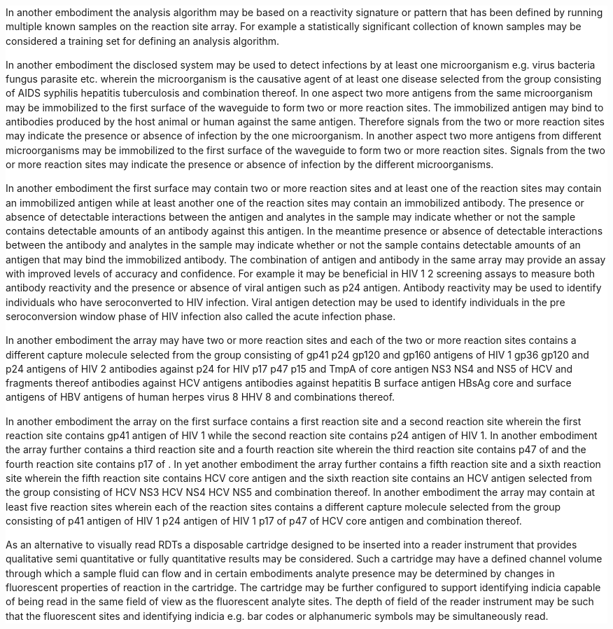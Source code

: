 In another embodiment the analysis algorithm may be based on a reactivity signature or pattern that has been defined by running multiple known samples on the reaction site array. For example a statistically significant collection of known samples may be considered a training set for defining an analysis algorithm.

In another embodiment the disclosed system may be used to detect infections by at least one microorganism e.g. virus bacteria fungus parasite etc. wherein the microorganism is the causative agent of at least one disease selected from the group consisting of AIDS syphilis hepatitis tuberculosis and combination thereof. In one aspect two more antigens from the same microorganism may be immobilized to the first surface of the waveguide to form two or more reaction sites. The immobilized antigen may bind to antibodies produced by the host animal or human against the same antigen. Therefore signals from the two or more reaction sites may indicate the presence or absence of infection by the one microorganism. In another aspect two more antigens from different microorganisms may be immobilized to the first surface of the waveguide to form two or more reaction sites. Signals from the two or more reaction sites may indicate the presence or absence of infection by the different microorganisms.

In another embodiment the first surface may contain two or more reaction sites and at least one of the reaction sites may contain an immobilized antigen while at least another one of the reaction sites may contain an immobilized antibody. The presence or absence of detectable interactions between the antigen and analytes in the sample may indicate whether or not the sample contains detectable amounts of an antibody against this antigen. In the meantime presence or absence of detectable interactions between the antibody and analytes in the sample may indicate whether or not the sample contains detectable amounts of an antigen that may bind the immobilized antibody. The combination of antigen and antibody in the same array may provide an assay with improved levels of accuracy and confidence. For example it may be beneficial in HIV 1 2 screening assays to measure both antibody reactivity and the presence or absence of viral antigen such as p24 antigen. Antibody reactivity may be used to identify individuals who have seroconverted to HIV infection. Viral antigen detection may be used to identify individuals in the pre seroconversion window phase of HIV infection also called the acute infection phase.

In another embodiment the array may have two or more reaction sites and each of the two or more reaction sites contains a different capture molecule selected from the group consisting of gp41 p24 gp120 and gp160 antigens of HIV 1 gp36 gp120 and p24 antigens of HIV 2 antibodies against p24 for HIV p17 p47 p15 and TmpA of core antigen NS3 NS4 and NS5 of HCV and fragments thereof antibodies against HCV antigens antibodies against hepatitis B surface antigen HBsAg core and surface antigens of HBV antigens of human herpes virus 8 HHV 8 and combinations thereof.

In another embodiment the array on the first surface contains a first reaction site and a second reaction site wherein the first reaction site contains gp41 antigen of HIV 1 while the second reaction site contains p24 antigen of HIV 1. In another embodiment the array further contains a third reaction site and a fourth reaction site wherein the third reaction site contains p47 of and the fourth reaction site contains p17 of . In yet another embodiment the array further contains a fifth reaction site and a sixth reaction site wherein the fifth reaction site contains HCV core antigen and the sixth reaction site contains an HCV antigen selected from the group consisting of HCV NS3 HCV NS4 HCV NS5 and combination thereof. In another embodiment the array may contain at least five reaction sites wherein each of the reaction sites contains a different capture molecule selected from the group consisting of p41 antigen of HIV 1 p24 antigen of HIV 1 p17 of p47 of HCV core antigen and combination thereof.

As an alternative to visually read RDTs a disposable cartridge designed to be inserted into a reader instrument that provides qualitative semi quantitative or fully quantitative results may be considered. Such a cartridge may have a defined channel volume through which a sample fluid can flow and in certain embodiments analyte presence may be determined by changes in fluorescent properties of reaction in the cartridge. The cartridge may be further configured to support identifying indicia capable of being read in the same field of view as the fluorescent analyte sites. The depth of field of the reader instrument may be such that the fluorescent sites and identifying indicia e.g. bar codes or alphanumeric symbols may be simultaneously read.
